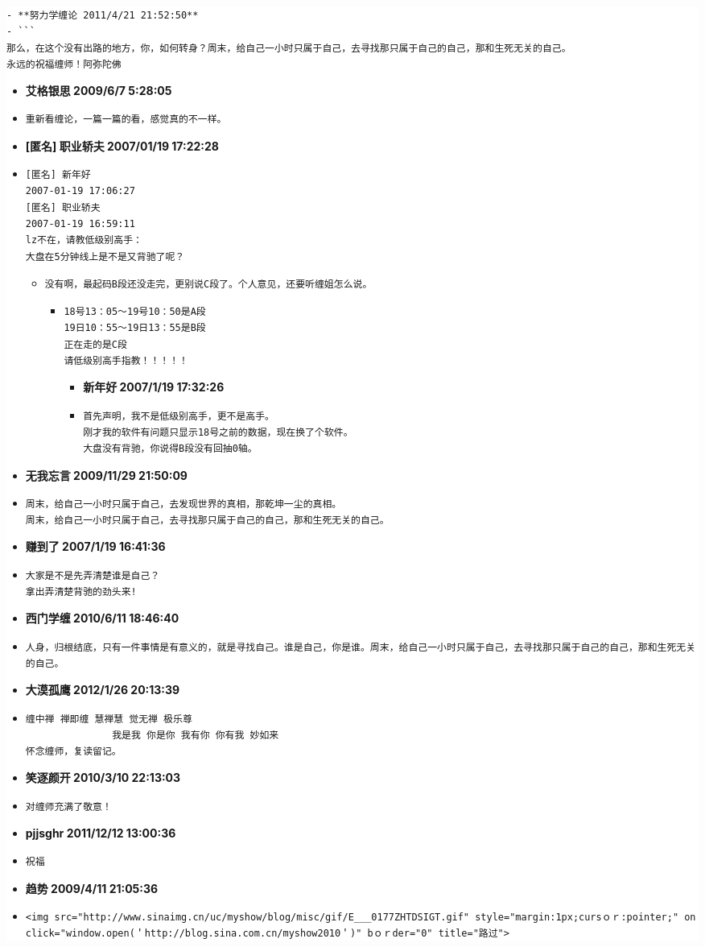   ```
- **努力学缠论 2011/4/21 21:52:50**
- ```
  那么，在这个没有出路的地方，你，如何转身？周末，给自己一小时只属于自己，去寻找那只属于自己的自己，那和生死无关的自己。
  永远的祝福缠师！阿弥陀佛
  ```
- **艾格银思 2009/6/7 5:28:05**
- ```
  重新看缠论，一篇一篇的看，感觉真的不一样。
  ```
- **[匿名] 职业轿夫  2007/01/19 17:22:28**
- ```
  [匿名] 新年好 
  2007-01-19 17:06:27 
  [匿名] 职业轿夫 
  2007-01-19 16:59:11 
  lz不在，请教低级别高手：
  大盘在5分钟线上是不是又背驰了呢？ 
  ```
   - ```
     没有啊，最起码B段还没走完，更别说C段了。个人意见，还要听缠姐怎么说。 
     ```
      - ```
        18号13：05～19号10：50是A段
        19日10：55～19日13：55是B段
        正在走的是C段 
        请低级别高手指教！！！！！ 
        ```
         - **新年好 2007/1/19 17:32:26**
         - ```
           首先声明，我不是低级别高手，更不是高手。
           刚才我的软件有问题只显示18号之前的数据，现在换了个软件。
           大盘没有背驰，你说得B段没有回抽0轴。
           ```
- **无我忘言 2009/11/29 21:50:09**
- ```
  周末，给自己一小时只属于自己，去发现世界的真相，那乾坤一尘的真相。
  周末，给自己一小时只属于自己，去寻找那只属于自己的自己，那和生死无关的自己。
  ```
- **赚到了 2007/1/19 16:41:36**
- ```
  大家是不是先弄清楚谁是自己？
  拿出弄清楚背驰的劲头来!
  ```
- **西门学缠 2010/6/11 18:46:40**
- ```
  人身，归根结底，只有一件事情是有意义的，就是寻找自己。谁是自己，你是谁。周末，给自己一小时只属于自己，去寻找那只属于自己的自己，那和生死无关的自己。
  ```
- **大漠孤鹰 2012/1/26 20:13:39**
- ```
  缠中禅 禅即缠 慧禅慧 觉无禅 极乐尊
                 我是我 你是你 我有你 你有我 妙如来
  怀念缠师，复读留记。
  ```
- **笑逐颜开 2010/3/10 22:13:03**
- ```
  对缠师充满了敬意！
  ```
- **pjjsghr 2011/12/12 13:00:36**
- ```
  祝福
  ```
- **趋势 2009/4/11 21:05:36**
- ```
  <img src="http://www.sinaimg.cn/uc/myshow/blog/misc/gif/E___0177ZHTDSIGT.gif" style="margin:1px;cursｏｒ:pointer;" onclick="window.open(＇http://blog.sina.com.cn/myshow2010＇)" bｏｒder="0" title="路过">